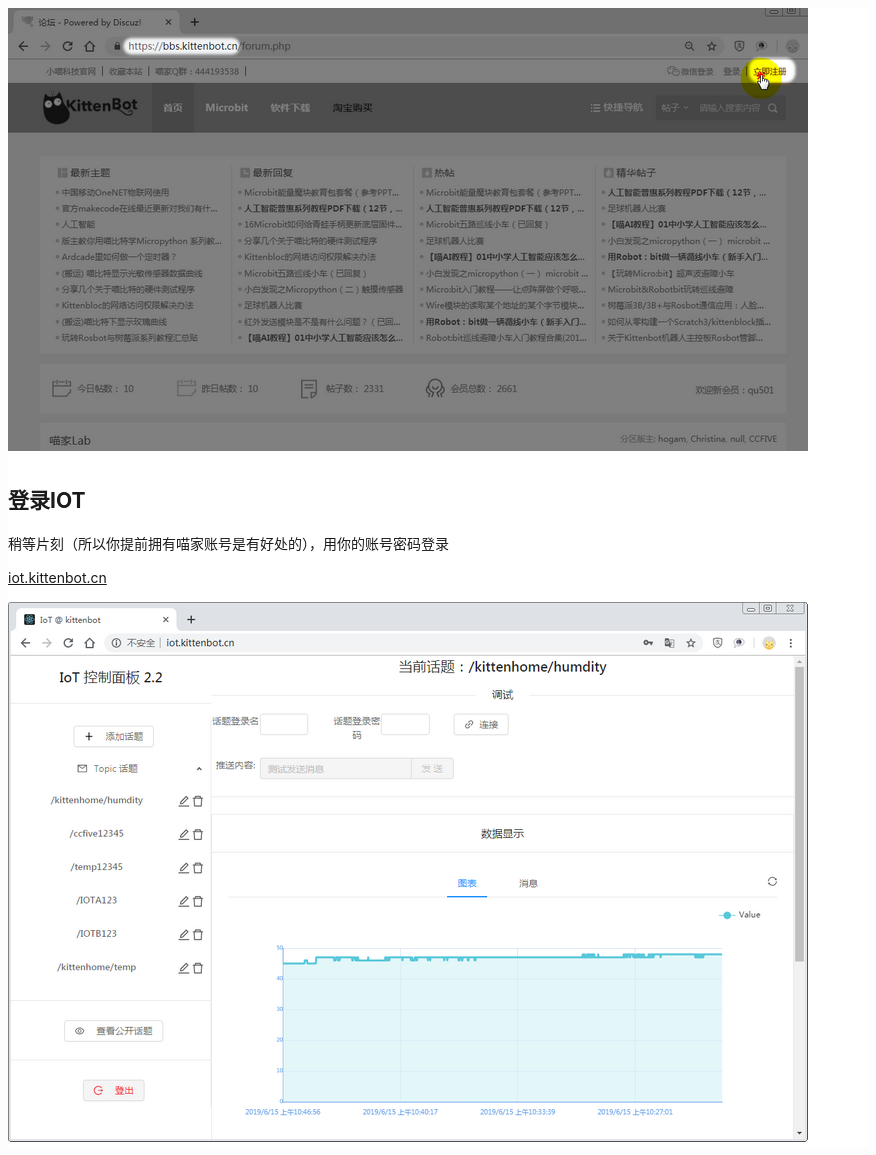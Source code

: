![](./images/Microbit_IoT01.png)

## 登录IOT

稍等片刻（所以你提前拥有喵家账号是有好处的），用你的账号密码登录

[iot.kittenbot.cn](http://iot.kittenbot.cn/)

![](./images/Microbit_IoT02.png)
